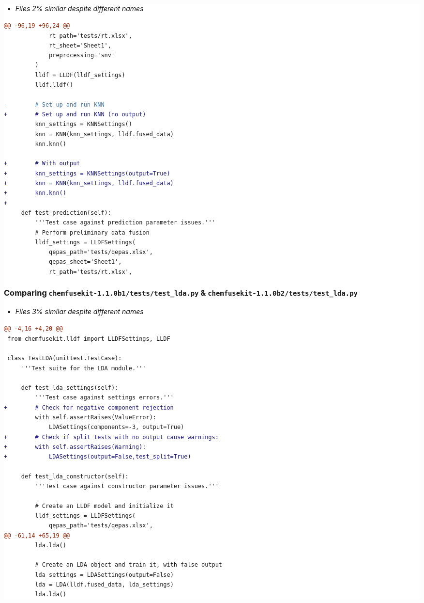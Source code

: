  * *Files 2% similar despite different names*

```diff
@@ -96,19 +96,24 @@
             rt_path='tests/rt.xlsx',
             rt_sheet='Sheet1',
             preprocessing='snv'
         )
         lldf = LLDF(lldf_settings)
         lldf.lldf()
 
-        # Set up and run KNN
+        # Set up and run KNN (no output)
         knn_settings = KNNSettings()
         knn = KNN(knn_settings, lldf.fused_data)
         knn.knn()
 
+        # With output
+        knn_settings = KNNSettings(output=True)
+        knn = KNN(knn_settings, lldf.fused_data)
+        knn.knn()
+
     def test_prediction(self):
         '''Test case against prediction parameter issues.'''
         # Perform preliminary data fusion
         lldf_settings = LLDFSettings(
             qepas_path='tests/qepas.xlsx',
             qepas_sheet='Sheet1',
             rt_path='tests/rt.xlsx',
```

### Comparing `chemfusekit-1.1.0b1/tests/test_lda.py` & `chemfusekit-1.1.0b2/tests/test_lda.py`

 * *Files 3% similar despite different names*

```diff
@@ -4,16 +4,20 @@
 from chemfusekit.lldf import LLDFSettings, LLDF
 
 class TestLDA(unittest.TestCase):
     '''Test suite for the LDA module.'''
 
     def test_lda_settings(self):
         '''Test case against settings errors.'''
+        # Check for negative component rejection
         with self.assertRaises(ValueError):
             LDASettings(components=-3, output=True)
+        # Check if split tests with no output cause warnings:
+        with self.assertRaises(Warning):
+            LDASettings(output=False,test_split=True)
 
     def test_lda_constructor(self):
         '''Test case against constructor parameter issues.'''
 
         # Create an LLDF model and initialize it
         lldf_settings = LLDFSettings(
             qepas_path='tests/qepas.xlsx',
@@ -61,14 +65,19 @@
         lda.lda()
 
         # Create an LDA object and train it, with false output
         lda_settings = LDASettings(output=False)
         lda = LDA(lldf.fused_data, lda_settings)
         lda.lda()
```